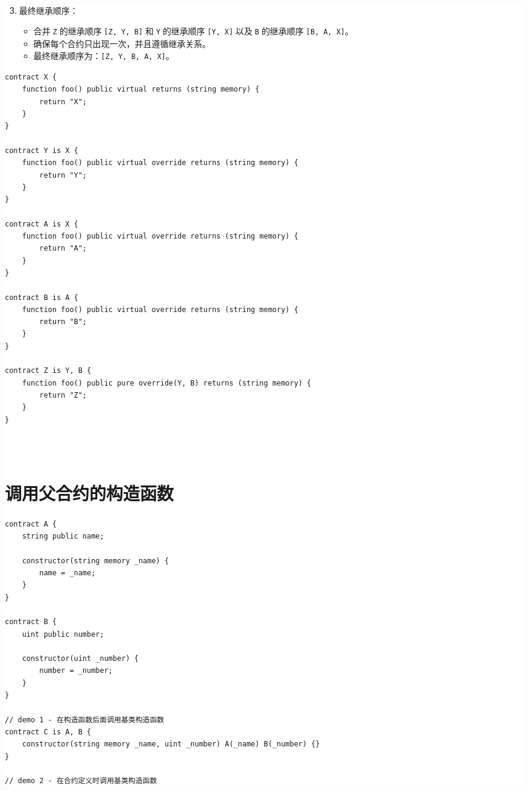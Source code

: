 3. 最终继承顺序：

    - 合并 `Z` 的继承顺序 `[Z, Y, B]` 和 `Y` 的继承顺序 `[Y, X]` 以及 `B` 的继承顺序 `[B, A, X]`。
    - 确保每个合约只出现一次，并且遵循继承关系。
    - 最终继承顺序为：`[Z, Y, B, A, X]`。

```solidity
contract X {
    function foo() public virtual returns (string memory) {
        return "X";
    }
}

contract Y is X {
    function foo() public virtual override returns (string memory) {
        return "Y";
    }
}

contract A is X {
    function foo() public virtual override returns (string memory) {
        return "A";
    }
}

contract B is A {
    function foo() public virtual override returns (string memory) {
        return "B";
    }
}

contract Z is Y, B {
    function foo() public pure override(Y, B) returns (string memory) {
        return "Z";
    }
}
```

<br><br>

# 调用父合约的构造函数

```solidity
contract A {
    string public name;

    constructor(string memory _name) {
        name = _name;
    }
}

contract B {
    uint public number;

    constructor(uint _number) {
        number = _number;
    }
}

// demo 1 - 在构造函数后面调用基类构造函数
contract C is A, B {
    constructor(string memory _name, uint _number) A(_name) B(_number) {}
}

// demo 2 - 在合约定义时调用基类构造函数
```